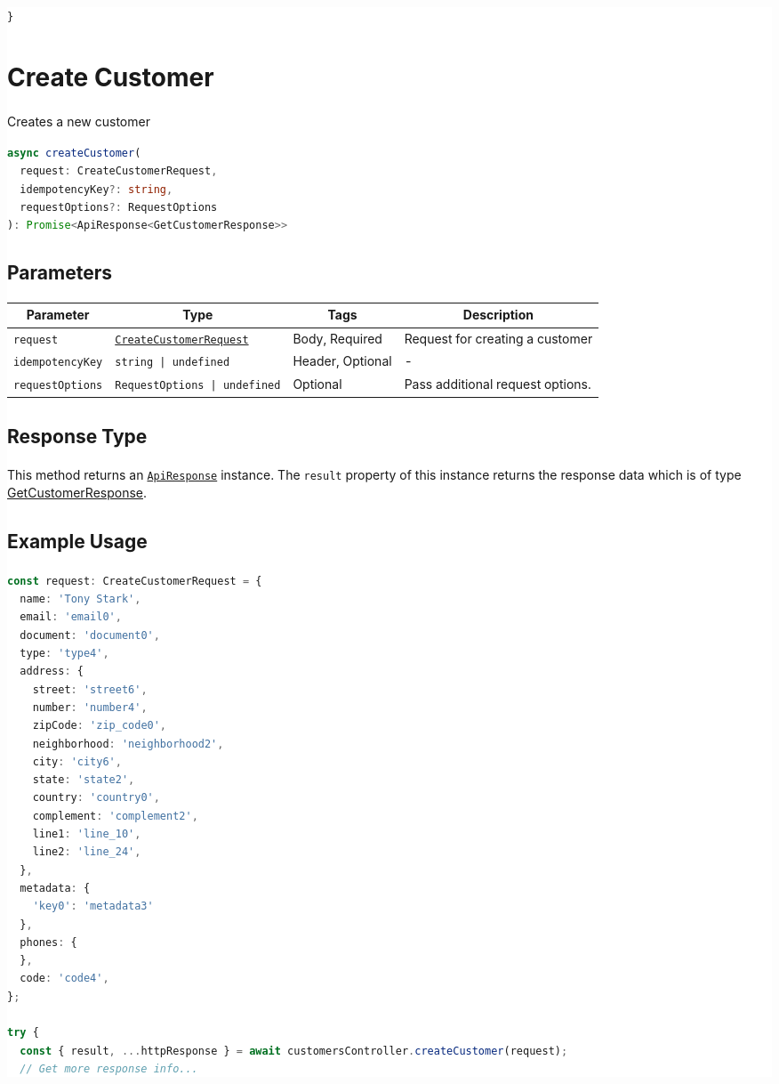 ```ts
}
```


# Create Customer

Creates a new customer

```ts
async createCustomer(
  request: CreateCustomerRequest,
  idempotencyKey?: string,
  requestOptions?: RequestOptions
): Promise<ApiResponse<GetCustomerResponse>>
```

## Parameters

| Parameter | Type | Tags | Description |
|  --- | --- | --- | --- |
| `request` | [`CreateCustomerRequest`](../../doc/models/create-customer-request.md) | Body, Required | Request for creating a customer |
| `idempotencyKey` | `string \| undefined` | Header, Optional | - |
| `requestOptions` | `RequestOptions \| undefined` | Optional | Pass additional request options. |

## Response Type

This method returns an [`ApiResponse`](../../doc/api-response.md) instance. The `result` property of this instance returns the response data which is of type [GetCustomerResponse](../../doc/models/get-customer-response.md).

## Example Usage

```ts
const request: CreateCustomerRequest = {
  name: 'Tony Stark',
  email: 'email0',
  document: 'document0',
  type: 'type4',
  address: {
    street: 'street6',
    number: 'number4',
    zipCode: 'zip_code0',
    neighborhood: 'neighborhood2',
    city: 'city6',
    state: 'state2',
    country: 'country0',
    complement: 'complement2',
    line1: 'line_10',
    line2: 'line_24',
  },
  metadata: {
    'key0': 'metadata3'
  },
  phones: {
  },
  code: 'code4',
};

try {
  const { result, ...httpResponse } = await customersController.createCustomer(request);
  // Get more response info...
```